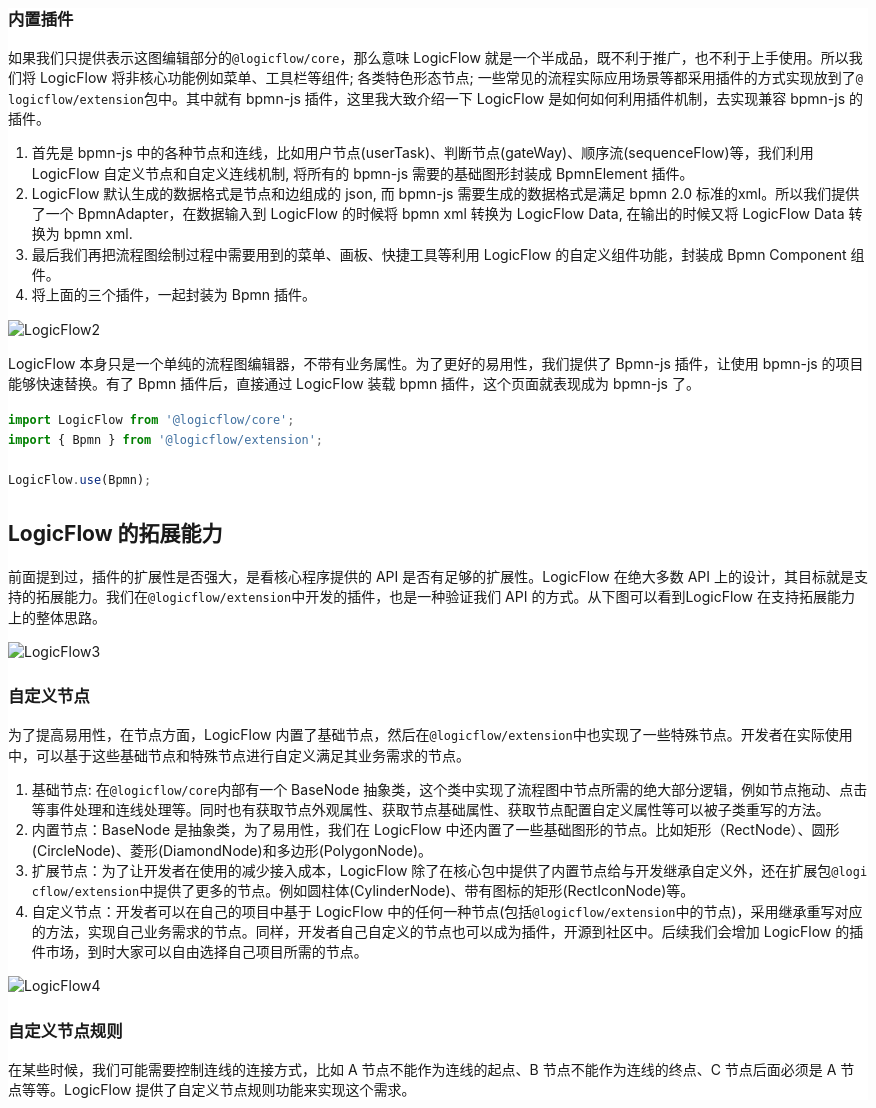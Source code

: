 ### 内置插件

如果我们只提供表示这图编辑部分的`@logicflow/core`，那么意味 LogicFlow 就是一个半成品，既不利于推广，也不利于上手使用。所以我们将 LogicFlow 将非核心功能例如菜单、工具栏等组件; 各类特色形态节点; 一些常见的流程实际应用场景等都采用插件的方式实现放到了`@logicflow/extension`包中。其中就有 bpmn-js 插件，这里我大致介绍一下 LogicFlow 是如何如何利用插件机制，去实现兼容 bpmn-js 的插件。

1. 首先是 bpmn-js 中的各种节点和连线，比如用户节点(userTask)、判断节点(gateWay)、顺序流(sequenceFlow)等，我们利用 LogicFlow 自定义节点和自定义连线机制, 将所有的 bpmn-js 需要的基础图形封装成 BpmnElement 插件。
2. LogicFlow 默认生成的数据格式是节点和边组成的 json, 而 bpmn-js 需要生成的数据格式是满足 bpmn 2.0 标准的xml。所以我们提供了一个 BpmnAdapter，在数据输入到 LogicFlow 的时候将 bpmn xml 转换为 LogicFlow Data, 在输出的时候又将 LogicFlow Data 转换为 bpmn xml.
3. 最后我们再把流程图绘制过程中需要用到的菜单、画板、快捷工具等利用 LogicFlow 的自定义组件功能，封装成 Bpmn Component 组件。
4. 将上面的三个插件，一起封装为 Bpmn 插件。

![LogicFlow2](https://p3-juejin.byteimg.com/tos-cn-i-k3u1fbpfcp/96a8b28f2ab54f7ea4efc8e9604b2db7~tplv-k3u1fbpfcp-zoom-1.image)

LogicFlow 本身只是一个单纯的流程图编辑器，不带有业务属性。为了更好的易用性，我们提供了 Bpmn-js  插件，让使用 bpmn-js 的项目能够快速替换。有了 Bpmn 插件后，直接通过 LogicFlow 装载 bpmn 插件，这个页面就表现成为 bpmn-js 了。

```javascript
import LogicFlow from '@logicflow/core';
import { Bpmn } from '@logicflow/extension';

LogicFlow.use(Bpmn);
```

## LogicFlow 的拓展能力

前面提到过，插件的扩展性是否强大，是看核心程序提供的 API 是否有足够的扩展性。LogicFlow 在绝大多数 API 上的设计，其目标就是支持的拓展能力。我们在`@logicflow/extension`中开发的插件，也是一种验证我们 API 的方式。从下图可以看到LogicFlow 在支持拓展能力上的整体思路。

![LogicFlow3](https://p3-juejin.byteimg.com/tos-cn-i-k3u1fbpfcp/69420b337fd047209054f9bf8e94be8c~tplv-k3u1fbpfcp-zoom-1.image)

### 自定义节点

为了提高易用性，在节点方面，LogicFlow 内置了基础节点，然后在`@logicflow/extension`中也实现了一些特殊节点。开发者在实际使用中，可以基于这些基础节点和特殊节点进行自定义满足其业务需求的节点。

1. 基础节点: 在`@logicflow/core`内部有一个 BaseNode 抽象类，这个类中实现了流程图中节点所需的绝大部分逻辑，例如节点拖动、点击等事件处理和连线处理等。同时也有获取节点外观属性、获取节点基础属性、获取节点配置自定义属性等可以被子类重写的方法。
2. 内置节点：BaseNode 是抽象类，为了易用性，我们在 LogicFlow 中还内置了一些基础图形的节点。比如矩形（RectNode）、圆形(CircleNode)、菱形(DiamondNode)和多边形(PolygonNode)。
3. 扩展节点：为了让开发者在使用的减少接入成本，LogicFlow 除了在核心包中提供了内置节点给与开发继承自定义外，还在扩展包`@logicflow/extension`中提供了更多的节点。例如圆柱体(CylinderNode)、带有图标的矩形(RectIconNode)等。
4. 自定义节点：开发者可以在自己的项目中基于 LogicFlow 中的任何一种节点(包括`@logicflow/extension`中的节点)，采用继承重写对应的方法，实现自己业务需求的节点。同样，开发者自己自定义的节点也可以成为插件，开源到社区中。后续我们会增加 LogicFlow 的插件市场，到时大家可以自由选择自己项目所需的节点。

![LogicFlow4](https://p3-juejin.byteimg.com/tos-cn-i-k3u1fbpfcp/7259c3bfddc4426c8f573108aed7903b~tplv-k3u1fbpfcp-zoom-1.image)

### 自定义节点规则

在某些时候，我们可能需要控制连线的连接方式，比如 A 节点不能作为连线的起点、B 节点不能作为连线的终点、C 节点后面必须是 A 节点等等。LogicFlow 提供了自定义节点规则功能来实现这个需求。
